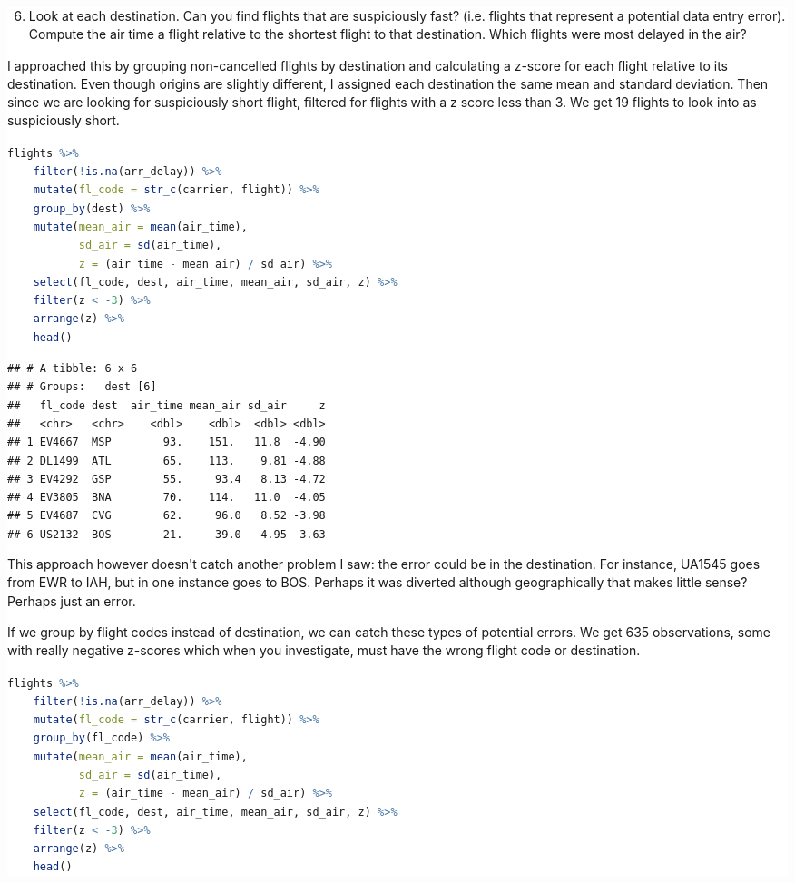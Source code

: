 
6. Look at each destination. Can you find flights that are suspiciously fast? (i.e. flights that represent a potential data entry error). Compute the air time a flight relative to the shortest flight to that destination. Which flights were most delayed in the air?

I approached this by grouping non-cancelled flights by destination and calculating a z-score for each flight relative to its destination. Even though origins are slightly different, I assigned each destination the same mean and standard deviation. Then since we are looking for suspiciously short flight, filtered for flights with a z score less than 3. We get 19 flights to look into as suspiciously short.


```r
flights %>%
    filter(!is.na(arr_delay)) %>%
    mutate(fl_code = str_c(carrier, flight)) %>%
    group_by(dest) %>%
    mutate(mean_air = mean(air_time),
           sd_air = sd(air_time),
           z = (air_time - mean_air) / sd_air) %>%
    select(fl_code, dest, air_time, mean_air, sd_air, z) %>%
    filter(z < -3) %>%
    arrange(z) %>%
    head()
```

```
## # A tibble: 6 x 6
## # Groups:   dest [6]
##   fl_code dest  air_time mean_air sd_air     z
##   <chr>   <chr>    <dbl>    <dbl>  <dbl> <dbl>
## 1 EV4667  MSP        93.    151.   11.8  -4.90
## 2 DL1499  ATL        65.    113.    9.81 -4.88
## 3 EV4292  GSP        55.     93.4   8.13 -4.72
## 4 EV3805  BNA        70.    114.   11.0  -4.05
## 5 EV4687  CVG        62.     96.0   8.52 -3.98
## 6 US2132  BOS        21.     39.0   4.95 -3.63
```

This approach however doesn't catch another problem I saw: the error could be in the destination. For instance, UA1545 goes from EWR to IAH, but in one instance goes to BOS. Perhaps it was diverted although geographically that makes little sense? Perhaps just an error.

If we group by flight codes instead of destination, we can catch these types of potential errors. We get 635 observations, some with really negative z-scores which when you investigate, must have the wrong flight code or destination.


```r
flights %>%
    filter(!is.na(arr_delay)) %>%
    mutate(fl_code = str_c(carrier, flight)) %>%
    group_by(fl_code) %>%
    mutate(mean_air = mean(air_time),
           sd_air = sd(air_time),
           z = (air_time - mean_air) / sd_air) %>%
    select(fl_code, dest, air_time, mean_air, sd_air, z) %>%
    filter(z < -3) %>%
    arrange(z) %>%
    head()
```
